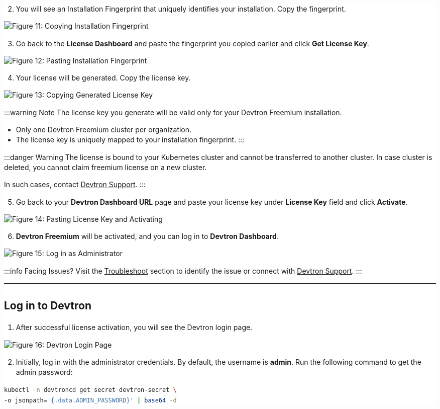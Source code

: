 2. You will see an Installation Fingerprint that uniquely identifies your installation. Copy the fingerprint.

![Figure 11: Copying Installation Fingerprint](https://devtron-public-asset.s3.us-east-2.amazonaws.com/images/install-devtron/ent-trial/enterprise-license-copy-fingerprint.jpg)

3. Go back to the **License Dashboard** and paste the fingerprint you copied earlier and click **Get License Key**.

![Figure 12: Pasting Installation Fingerprint](https://devtron-public-asset.s3.us-east-2.amazonaws.com/images/install-devtron/freemium/freemium-enterprise-license-paste-fingerprint.jpg)

4. Your license will be generated. Copy the license key.

![Figure 13: Copying Generated License Key](https://devtron-public-asset.s3.us-east-2.amazonaws.com/images/install-devtron/freemium/freemium-enterprise-license-key-generated-2.jpg)

:::warning Note
The license key you generate will be valid only for your Devtron Freemium installation.

* Only one Devtron Freemium cluster per organization.
* The license key is uniquely mapped to your installation fingerprint.
:::

:::danger Warning
The license is bound to your Kubernetes cluster and cannot be transferred to another cluster. In case cluster is deleted, you cannot claim freemium license on a new cluster.

In such cases, contact [Devtron Support](mailto:support@devtron.ai).
:::

5. Go back to your **Devtron Dashboard URL** page and paste your license key under **License Key** field and click **Activate**.

![Figure 14: Pasting License Key and Activating](https://devtron-public-asset.s3.us-east-2.amazonaws.com/images/install-devtron/ent-trial/enterprise-paste-license-key.jpg)

6. **Devtron Freemium** will be activated, and you can log in to **Devtron Dashboard**.

![Figure 15: Log in as Administrator](https://devtron-public-asset.s3.us-east-2.amazonaws.com/images/install-devtron/ent-trial/enterprise-license-login.jpg)

:::info Facing Issues?
Visit the [Troubleshoot](freemium.md#troubleshoot-issues) section to identify the issue or connect with [Devtron Support](mailto:support@devtron.ai).
:::

***

## Log in to Devtron

1. After successful license activation, you will see the Devtron login page.

![Figure 16: Devtron Login Page](https://devtron-public-asset.s3.us-east-2.amazonaws.com/images/install-devtron/ent-trial/enterprise-license-login-admin.jpg)

2. Initially, log in with the administrator credentials. By default, the username is **admin**. Run the following command to get the admin password:

```bash
kubectl -n devtroncd get secret devtron-secret \
-o jsonpath='{.data.ADMIN_PASSWORD}' | base64 -d
```

